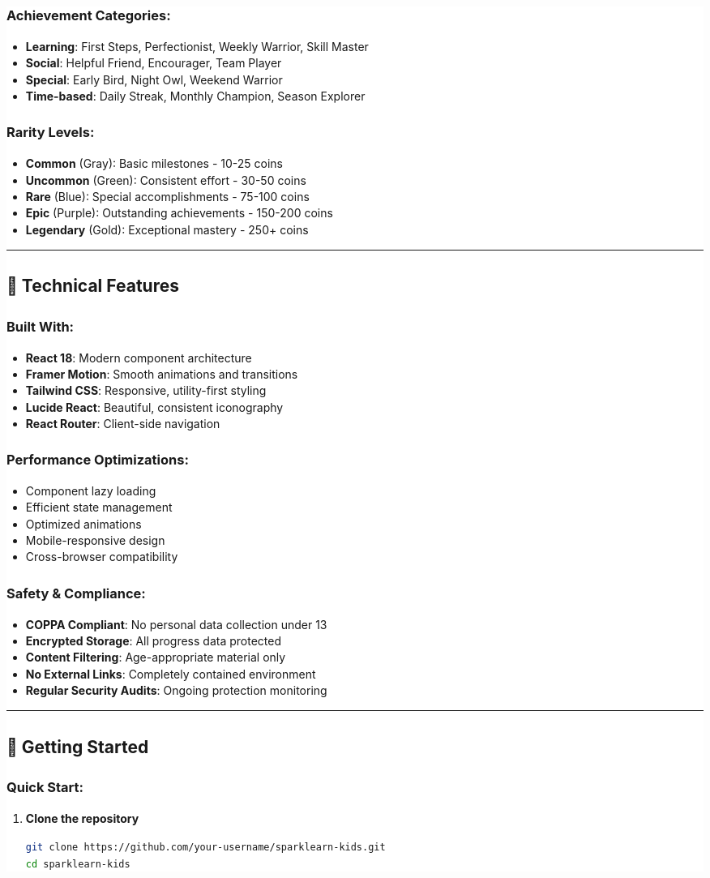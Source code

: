 ### Achievement Categories:
- **Learning**: First Steps, Perfectionist, Weekly Warrior, Skill Master
- **Social**: Helpful Friend, Encourager, Team Player
- **Special**: Early Bird, Night Owl, Weekend Warrior
- **Time-based**: Daily Streak, Monthly Champion, Season Explorer

### Rarity Levels:
- **Common** (Gray): Basic milestones - 10-25 coins
- **Uncommon** (Green): Consistent effort - 30-50 coins  
- **Rare** (Blue): Special accomplishments - 75-100 coins
- **Epic** (Purple): Outstanding achievements - 150-200 coins
- **Legendary** (Gold): Exceptional mastery - 250+ coins

---

## 🔧 **Technical Features**

### Built With:
- **React 18**: Modern component architecture
- **Framer Motion**: Smooth animations and transitions
- **Tailwind CSS**: Responsive, utility-first styling
- **Lucide React**: Beautiful, consistent iconography
- **React Router**: Client-side navigation

### Performance Optimizations:
- Component lazy loading
- Efficient state management
- Optimized animations
- Mobile-responsive design
- Cross-browser compatibility

### Safety & Compliance:
- **COPPA Compliant**: No personal data collection under 13
- **Encrypted Storage**: All progress data protected
- **Content Filtering**: Age-appropriate material only
- **No External Links**: Completely contained environment
- **Regular Security Audits**: Ongoing protection monitoring

---

## 🚀 **Getting Started**

### Quick Start:
1. **Clone the repository**
   ```bash
   git clone https://github.com/your-username/sparklearn-kids.git
   cd sparklearn-kids
   ```
